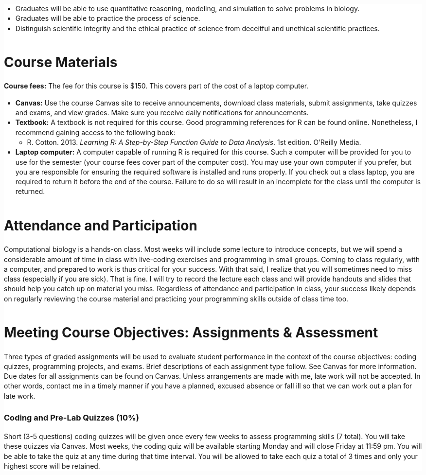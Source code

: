 - Graduates will be able to use quantitative reasoning, modeling, and simulation to solve problems in biology.
- Graduates will be able to practice the process of science.
- Distinguish scientific integrity and the ethical practice of science from deceitful and unethical scientific practices.

# Course Materials

**Course fees:** The fee for this course is $150. This covers part of the cost of a laptop computer.

- **Canvas:** Use the course Canvas site to receive announcements, download class materials, submit assignments, take quizzes and exams, and view grades. Make sure you receive daily notifications for announcements.
- **Textbook:** A textbook is not required for this course. Good programming references for R can be found online. Nonetheless, I recommend gaining access to the following book:
  - R. Cotton. 2013. *Learning R: A Step-by-Step Function Guide to Data Analysis*. 1st edition. O’Reilly Media.
- **Laptop computer:** A computer capable of running R is required for this course. Such a computer will be provided for you to use for the semester (your course fees cover part of the computer cost). You may use your own computer if you prefer, but you are responsible for ensuring the required software is installed and runs properly. If you check out a class laptop, you are required to return it before the end of the course. Failure to do so will result in an incomplete for the class until the computer is returned.

# Attendance and Participation

Computational biology is a hands-on class. Most weeks will include some lecture to introduce concepts, but we will spend a considerable amount of time in class with live-coding exercises and programming in small groups. Coming to class regularly, with a computer, and prepared to work is thus critical for your success. With that said, I realize that you will sometimes need to miss class (especially if you are sick). That is fine. I will try to record the lecture each class and will provide handouts and slides that should help you catch up on material you miss. Regardless of attendance and participation in class, your success likely depends on regularly reviewing the course material and practicing your programming skills outside of class time too.

# Meeting Course Objectives: Assignments & Assessment

Three types of graded assignments will be used to evaluate student performance in the context of the course objectives: coding quizzes, programming projects, and exams. Brief descriptions of each assignment type follow. See Canvas for more information. Due dates for all assignments can be found on Canvas. Unless arrangements are made with me, late work will not be accepted. In other words, contact me in a timely manner if you have a planned, excused absence or fall ill so that we can work out a plan for late work.

### Coding and Pre-Lab Quizzes (10%)

Short (3-5 questions) coding quizzes will be given once every few weeks to assess programming skills (7 total). You will take these quizzes via Canvas. Most weeks, the coding quiz will be available starting Monday and will close Friday at 11:59 pm. You will be able to take the quiz at any time during that time interval. You will be allowed to take each quiz a total of 3 times and only your highest score will be retained.
